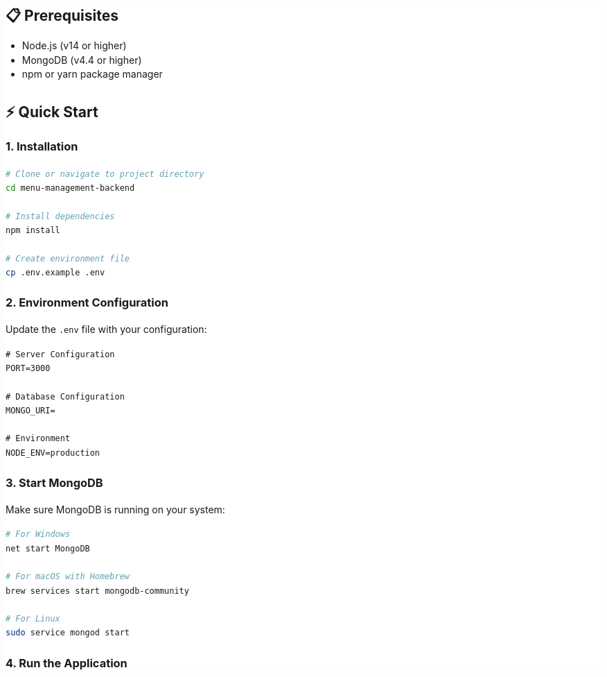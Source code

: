 ## 📋 Prerequisites

- Node.js (v14 or higher)
- MongoDB (v4.4 or higher)
- npm or yarn package manager

## ⚡ Quick Start

### 1. Installation

```bash
# Clone or navigate to project directory
cd menu-management-backend

# Install dependencies
npm install

# Create environment file
cp .env.example .env
```

### 2. Environment Configuration

Update the `.env` file with your configuration:

```env
# Server Configuration
PORT=3000

# Database Configuration
MONGO_URI=

# Environment
NODE_ENV=production
```

### 3. Start MongoDB

Make sure MongoDB is running on your system:

```bash
# For Windows
net start MongoDB

# For macOS with Homebrew
brew services start mongodb-community

# For Linux
sudo service mongod start
```

### 4. Run the Application
